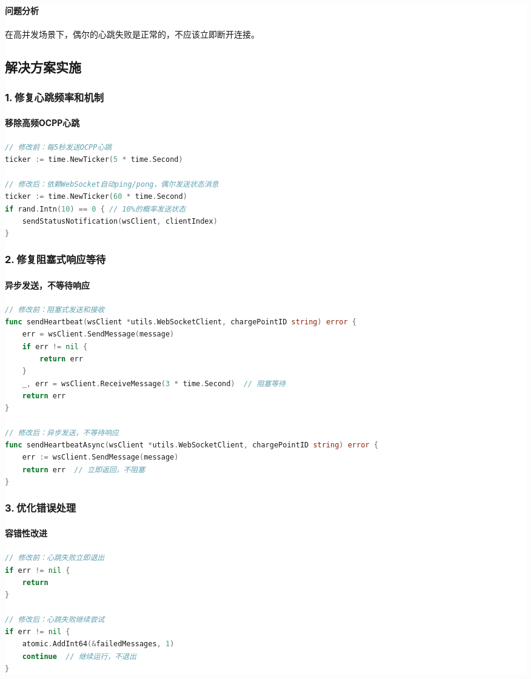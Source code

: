 #### **问题分析**
在高并发场景下，偶尔的心跳失败是正常的，不应该立即断开连接。

## 解决方案实施

### 1. **修复心跳频率和机制**

#### **移除高频OCPP心跳**
```go
// 修改前：每5秒发送OCPP心跳
ticker := time.NewTicker(5 * time.Second)

// 修改后：依赖WebSocket自动ping/pong，偶尔发送状态消息
ticker := time.NewTicker(60 * time.Second)
if rand.Intn(10) == 0 { // 10%的概率发送状态
    sendStatusNotification(wsClient, clientIndex)
}
```

### 2. **修复阻塞式响应等待**

#### **异步发送，不等待响应**
```go
// 修改前：阻塞式发送和接收
func sendHeartbeat(wsClient *utils.WebSocketClient, chargePointID string) error {
    err = wsClient.SendMessage(message)
    if err != nil {
        return err
    }
    _, err = wsClient.ReceiveMessage(3 * time.Second)  // 阻塞等待
    return err
}

// 修改后：异步发送，不等待响应
func sendHeartbeatAsync(wsClient *utils.WebSocketClient, chargePointID string) error {
    err := wsClient.SendMessage(message)
    return err  // 立即返回，不阻塞
}
```

### 3. **优化错误处理**

#### **容错性改进**
```go
// 修改前：心跳失败立即退出
if err != nil {
    return
}

// 修改后：心跳失败继续尝试
if err != nil {
    atomic.AddInt64(&failedMessages, 1)
    continue  // 继续运行，不退出
}
```
